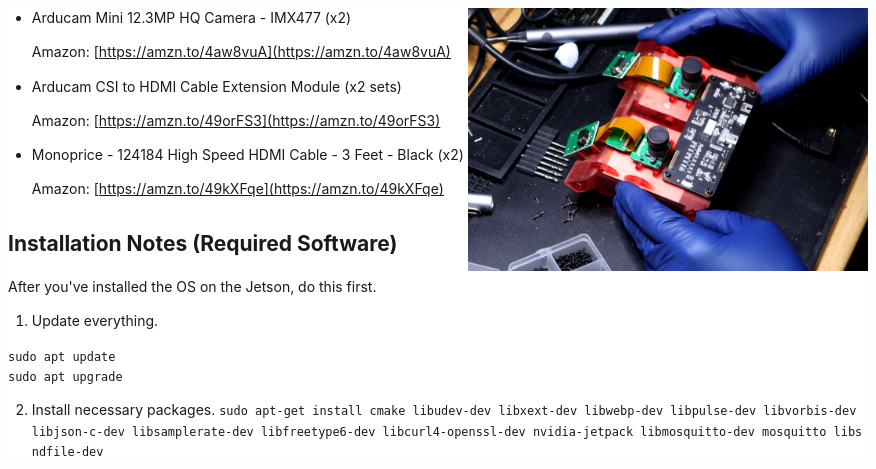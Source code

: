 <img src="/assets/horizon_display_front.png" alt="MIRAGE Cameras" width="400" align="right" />

* Arducam Mini 12.3MP HQ Camera - IMX477 (x2)

    Amazon: [https://amzn.to/4aw8vuA](https://amzn.to/4aw8vuA)

* Arducam CSI to HDMI Cable Extension Module (x2 sets)

    Amazon: [https://amzn.to/49orFS3](https://amzn.to/49orFS3)

* Monoprice - 124184 High Speed HDMI Cable - 3 Feet - Black (x2)

    Amazon: [https://amzn.to/49kXFqe](https://amzn.to/49kXFqe)

## Installation Notes (Required Software)

After you've installed the OS on the Jetson, do this first.

1. Update everything.
```
sudo apt update
sudo apt upgrade
```
2. Install necessary packages.
`sudo apt-get install cmake libudev-dev libxext-dev libwebp-dev libpulse-dev libvorbis-dev libjson-c-dev libsamplerate-dev libfreetype6-dev libcurl4-openssl-dev nvidia-jetpack libmosquitto-dev mosquitto libsndfile-dev`
